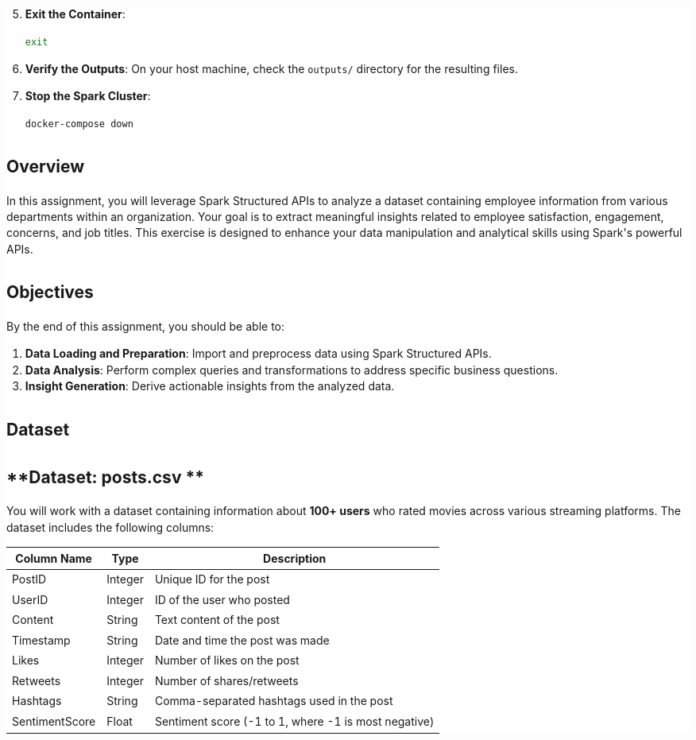 5. **Exit the Container**:
   ```bash
   exit
   ```

6. **Verify the Outputs**:
   On your host machine, check the `outputs/` directory for the resulting files.

7. **Stop the Spark Cluster**:
   ```bash
   docker-compose down
   ```

## **Overview**

In this assignment, you will leverage Spark Structured APIs to analyze a dataset containing employee information from various departments within an organization. Your goal is to extract meaningful insights related to employee satisfaction, engagement, concerns, and job titles. This exercise is designed to enhance your data manipulation and analytical skills using Spark's powerful APIs.

## **Objectives**

By the end of this assignment, you should be able to:

1. **Data Loading and Preparation**: Import and preprocess data using Spark Structured APIs.
2. **Data Analysis**: Perform complex queries and transformations to address specific business questions.
3. **Insight Generation**: Derive actionable insights from the analyzed data.

## **Dataset**

## **Dataset: posts.csv **

You will work with a dataset containing information about **100+ users** who rated movies across various streaming platforms. The dataset includes the following columns:

| Column Name     | Type    | Description                                           |
|-----------------|---------|-------------------------------------------------------|
| PostID          | Integer | Unique ID for the post                                |
| UserID          | Integer | ID of the user who posted                             |
| Content         | String  | Text content of the post                              |
| Timestamp       | String  | Date and time the post was made                       |
| Likes           | Integer | Number of likes on the post                           |
| Retweets        | Integer | Number of shares/retweets                             |
| Hashtags        | String  | Comma-separated hashtags used in the post             |
| SentimentScore  | Float   | Sentiment score (-1 to 1, where -1 is most negative)  |
